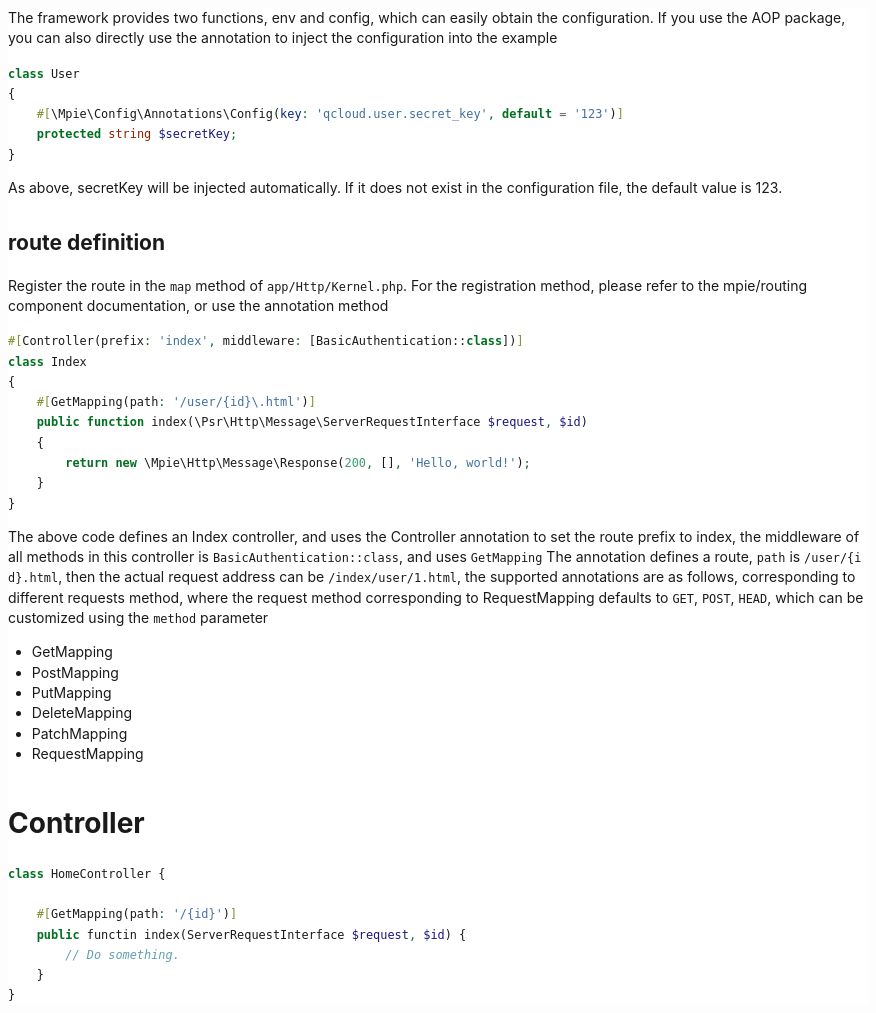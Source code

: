 The framework provides two functions, env and config, which can easily obtain the configuration. If you use the AOP package, you can also directly use the annotation to inject the configuration into the example

```php
class User
{
    #[\Mpie\Config\Annotations\Config(key: 'qcloud.user.secret_key', default = '123')]
    protected string $secretKey;
}
```

As above, secretKey will be injected automatically. If it does not exist in the configuration file, the default value is 123.

## route definition

Register the route in the `map` method of `app/Http/Kernel.php`. For the registration method, please refer to the mpie/routing component documentation, or use the annotation method

```php
#[Controller(prefix: 'index', middleware: [BasicAuthentication::class])]
class Index
{
    #[GetMapping(path: '/user/{id}\.html')]
    public function index(\Psr\Http\Message\ServerRequestInterface $request, $id)
    {
        return new \Mpie\Http\Message\Response(200, [], 'Hello, world!');
    }
}
```

The above code defines an Index controller, and uses the Controller annotation to set the route prefix to index, the middleware of all methods in this controller is `BasicAuthentication::class`, and uses `GetMapping`
The annotation defines a route, `path` is `/user/{id}.html`, then the actual request address can be `/index/user/1.html`, the supported annotations are as follows, corresponding to different requests method, where the request method corresponding to RequestMapping defaults to `GET`, `POST`, `HEAD`, which can be customized using the `method` parameter

- GetMapping
- PostMapping
- PutMapping
- DeleteMapping
- PatchMapping
- RequestMapping

# Controller

```php
class HomeController {

	#[GetMapping(path: '/{id}')]
	public functin index(ServerRequestInterface $request, $id) {
		// Do something.
	}
}
```
